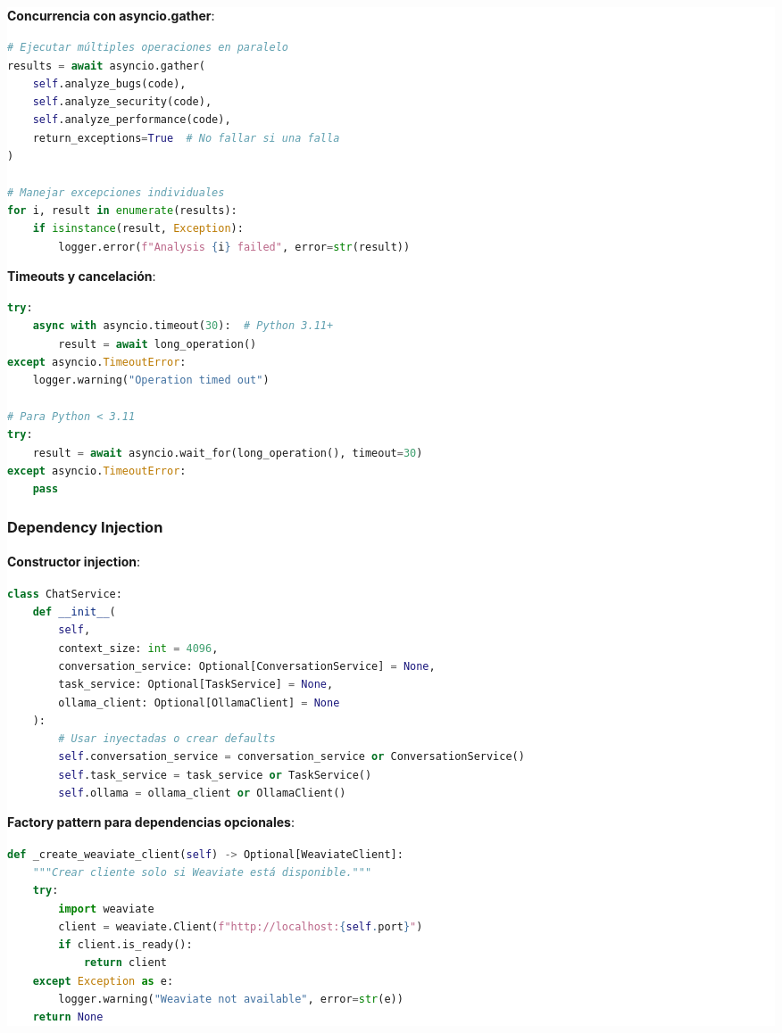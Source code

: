 **Concurrencia con asyncio.gather**:

```python
# Ejecutar múltiples operaciones en paralelo
results = await asyncio.gather(
    self.analyze_bugs(code),
    self.analyze_security(code),
    self.analyze_performance(code),
    return_exceptions=True  # No fallar si una falla
)

# Manejar excepciones individuales
for i, result in enumerate(results):
    if isinstance(result, Exception):
        logger.error(f"Analysis {i} failed", error=str(result))
```

**Timeouts y cancelación**:

```python
try:
    async with asyncio.timeout(30):  # Python 3.11+
        result = await long_operation()
except asyncio.TimeoutError:
    logger.warning("Operation timed out")

# Para Python < 3.11
try:
    result = await asyncio.wait_for(long_operation(), timeout=30)
except asyncio.TimeoutError:
    pass
```

### Dependency Injection

**Constructor injection**:

```python
class ChatService:
    def __init__(
        self,
        context_size: int = 4096,
        conversation_service: Optional[ConversationService] = None,
        task_service: Optional[TaskService] = None,
        ollama_client: Optional[OllamaClient] = None
    ):
        # Usar inyectadas o crear defaults
        self.conversation_service = conversation_service or ConversationService()
        self.task_service = task_service or TaskService()
        self.ollama = ollama_client or OllamaClient()
```

**Factory pattern para dependencias opcionales**:

```python
def _create_weaviate_client(self) -> Optional[WeaviateClient]:
    """Crear cliente solo si Weaviate está disponible."""
    try:
        import weaviate
        client = weaviate.Client(f"http://localhost:{self.port}")
        if client.is_ready():
            return client
    except Exception as e:
        logger.warning("Weaviate not available", error=str(e))
    return None
```
